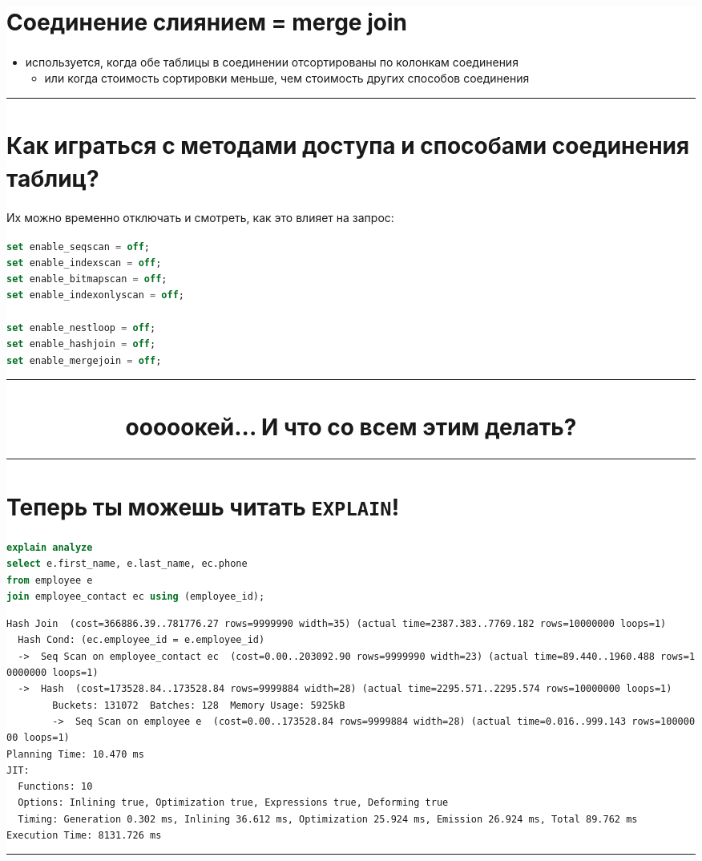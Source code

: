 
# Соединение слиянием = merge join

- используется, когда обе таблицы в соединении отсортированы по колонкам соединения
     - или когда стоимость сортировки меньше, чем стоимость других способов соединения

---

# Как играться с методами доступа и способами соединения таблиц?

Их можно временно отключать и смотреть, как это влияет на запрос:

```sql
set enable_seqscan = off;
set enable_indexscan = off;
set enable_bitmapscan = off;
set enable_indexonlyscan = off;

set enable_nestloop = off;
set enable_hashjoin = off;
set enable_mergejoin = off;
```

---

# <center>ооооокей... И что со всем этим делать?</center>

--- 

# Теперь ты можешь читать `EXPLAIN`!

```sql
explain analyze
select e.first_name, e.last_name, ec.phone
from employee e
join employee_contact ec using (employee_id);
```

```text
Hash Join  (cost=366886.39..781776.27 rows=9999990 width=35) (actual time=2387.383..7769.182 rows=10000000 loops=1)
  Hash Cond: (ec.employee_id = e.employee_id)
  ->  Seq Scan on employee_contact ec  (cost=0.00..203092.90 rows=9999990 width=23) (actual time=89.440..1960.488 rows=10000000 loops=1)
  ->  Hash  (cost=173528.84..173528.84 rows=9999884 width=28) (actual time=2295.571..2295.574 rows=10000000 loops=1)
        Buckets: 131072  Batches: 128  Memory Usage: 5925kB
        ->  Seq Scan on employee e  (cost=0.00..173528.84 rows=9999884 width=28) (actual time=0.016..999.143 rows=10000000 loops=1)
Planning Time: 10.470 ms
JIT:
  Functions: 10
  Options: Inlining true, Optimization true, Expressions true, Deforming true
  Timing: Generation 0.302 ms, Inlining 36.612 ms, Optimization 25.924 ms, Emission 26.924 ms, Total 89.762 ms
Execution Time: 8131.726 ms
```

---